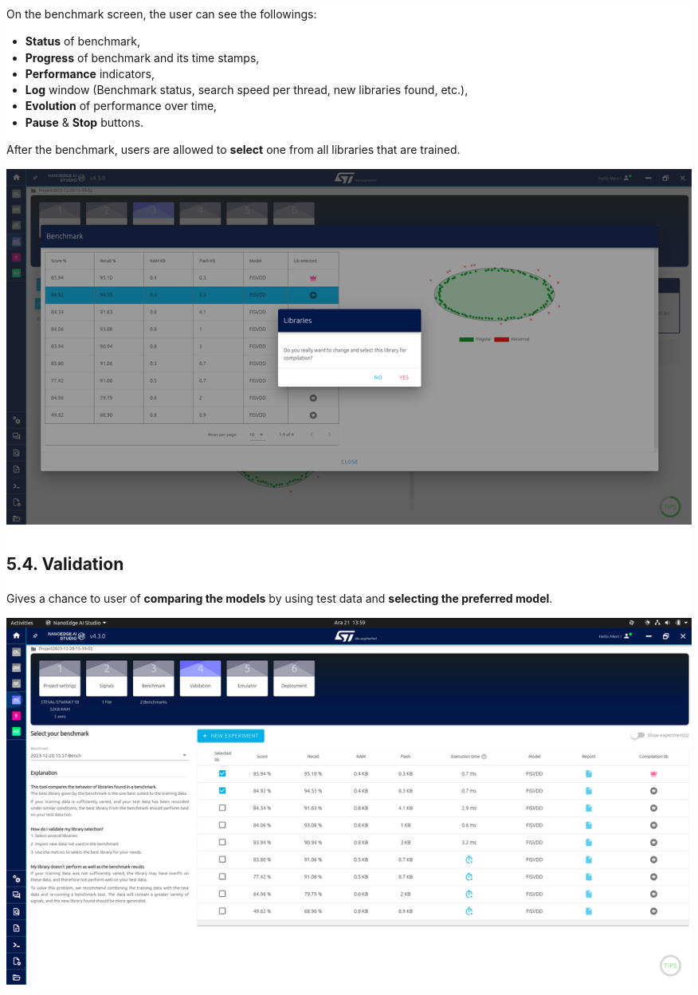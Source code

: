 On the benchmark screen, the user can see the followings:

- **Status** of benchmark,
- **Progress** of benchmark and its time stamps,
- **Performance** indicators,
- **Log** window (Benchmark status, search speed per thread, new libraries found, etc.),
- **Evolution** of performance over time,
- **Pause** & **Stop** buttons.

After the benchmark, users are allowed to **select** one from all libraries that are trained.

![Untitled](../additionals/NEAIS-5.End-to-endDeploymentSteps/Untitled9.png)

## 5.4. Validation

Gives a chance to user of **comparing the models** by using test data and **selecting the preferred model**.

![Untitled](../additionals/NEAIS-5.End-to-endDeploymentSteps/Untitled10.png)
